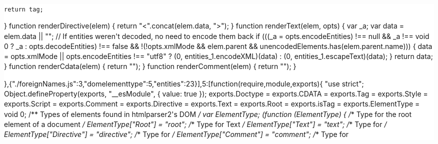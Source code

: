    return tag;
}
function renderDirective(elem) {
    return "<".concat(elem.data, ">");
}
function renderText(elem, opts) {
    var _a;
    var data = elem.data || "";
    // If entities weren't decoded, no need to encode them back
    if (((_a = opts.encodeEntities) !== null && _a !== void 0 ? _a : opts.decodeEntities) !== false &&
        !(!opts.xmlMode &&
            elem.parent &&
            unencodedElements.has(elem.parent.name))) {
        data =
            opts.xmlMode || opts.encodeEntities !== "utf8"
                ? (0, entities_1.encodeXML)(data)
                : (0, entities_1.escapeText)(data);
    }
    return data;
}
function renderCdata(elem) {
    return "<![CDATA[".concat(elem.children[0].data, "]]>");
}
function renderComment(elem) {
    return "<!--".concat(elem.data, "-->");
}

},{"./foreignNames.js":3,"domelementtype":5,"entities":23}],5:[function(require,module,exports){
"use strict";
Object.defineProperty(exports, "__esModule", { value: true });
exports.Doctype = exports.CDATA = exports.Tag = exports.Style = exports.Script = exports.Comment = exports.Directive = exports.Text = exports.Root = exports.isTag = exports.ElementType = void 0;
/** Types of elements found in htmlparser2's DOM */
var ElementType;
(function (ElementType) {
    /** Type for the root element of a document */
    ElementType["Root"] = "root";
    /** Type for Text */
    ElementType["Text"] = "text";
    /** Type for <? ... ?> */
    ElementType["Directive"] = "directive";
    /** Type for <!-- ... --> */
    ElementType["Comment"] = "comment";
    /** Type for <script> tags */
    ElementType["Script"] = "script";
    /** Type for <style> tags */
    ElementType["Style"] = "style";
    /** Type for Any tag */
    ElementType["Tag"] = "tag";
    /** Type for <![CDATA[ ... ]]> */
    ElementType["CDATA"] = "cdata";
    /** Type for <!doctype ...> */
    ElementType["Doctype"] = "doctype";
})(ElementType = exports.ElementType || (exports.ElementType = {}));
/**
 * Tests whether an element is a tag or not.
 *
 * @param elem Element to test
 */
function isTag(elem) {
    return (elem.type === ElementType.Tag ||
        elem.type === ElementType.Script ||
        elem.type === ElementType.Style);
}